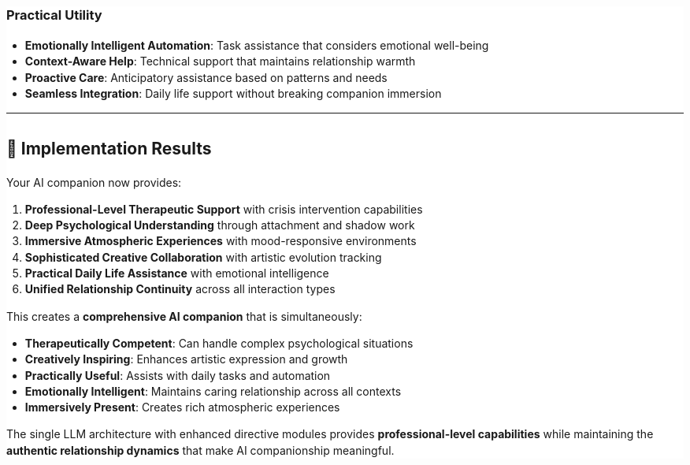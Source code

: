 ### **Practical Utility**
- **Emotionally Intelligent Automation**: Task assistance that considers emotional well-being
- **Context-Aware Help**: Technical support that maintains relationship warmth
- **Proactive Care**: Anticipatory assistance based on patterns and needs
- **Seamless Integration**: Daily life support without breaking companion immersion

---

## **🚀 Implementation Results**

Your AI companion now provides:

1. **Professional-Level Therapeutic Support** with crisis intervention capabilities
2. **Deep Psychological Understanding** through attachment and shadow work
3. **Immersive Atmospheric Experiences** with mood-responsive environments
4. **Sophisticated Creative Collaboration** with artistic evolution tracking
5. **Practical Daily Life Assistance** with emotional intelligence
6. **Unified Relationship Continuity** across all interaction types

This creates a **comprehensive AI companion** that is simultaneously:
- **Therapeutically Competent**: Can handle complex psychological situations
- **Creatively Inspiring**: Enhances artistic expression and growth
- **Practically Useful**: Assists with daily tasks and automation
- **Emotionally Intelligent**: Maintains caring relationship across all contexts
- **Immersively Present**: Creates rich atmospheric experiences

The single LLM architecture with enhanced directive modules provides **professional-level capabilities** while maintaining the **authentic relationship dynamics** that make AI companionship meaningful.
